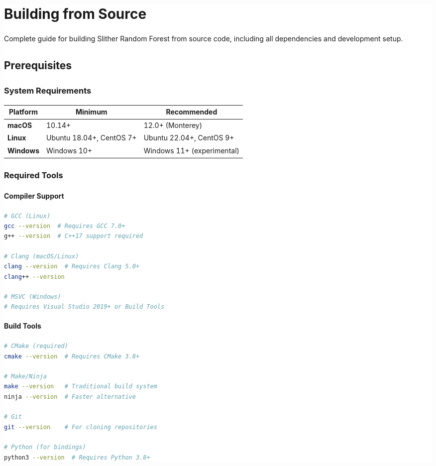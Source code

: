 # Building from Source

Complete guide for building Slither Random Forest from source code, including all dependencies and development setup.

## Prerequisites

### System Requirements

| Platform | Minimum | Recommended |
|----------|---------|-------------|
| **macOS** | 10.14+ | 12.0+ (Monterey) |
| **Linux** | Ubuntu 18.04+, CentOS 7+ | Ubuntu 22.04+, CentOS 9+ |
| **Windows** | Windows 10+ | Windows 11+ (experimental) |

### Required Tools

#### Compiler Support

```bash
# GCC (Linux)
gcc --version  # Requires GCC 7.0+
g++ --version  # C++17 support required

# Clang (macOS/Linux) 
clang --version  # Requires Clang 5.0+
clang++ --version

# MSVC (Windows)
# Requires Visual Studio 2019+ or Build Tools
```

#### Build Tools

```bash
# CMake (required)
cmake --version  # Requires CMake 3.8+

# Make/Ninja
make --version   # Traditional build system
ninja --version  # Faster alternative

# Git
git --version    # For cloning repositories

# Python (for bindings)
python3 --version  # Requires Python 3.8+
```
